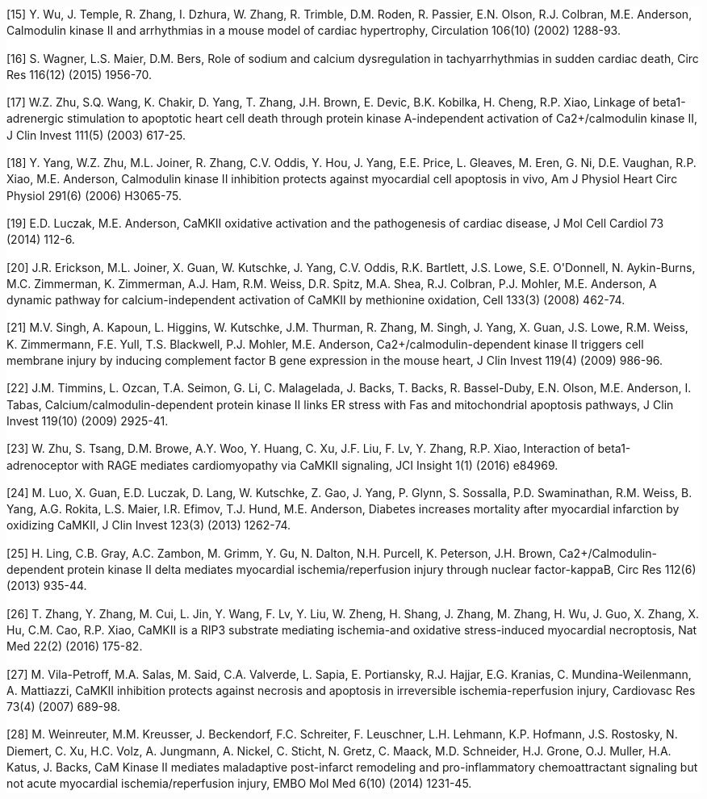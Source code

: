 [15] Y. Wu, J. Temple, R. Zhang, I. Dzhura, W. Zhang, R. Trimble, D.M. Roden, R. Passier, E.N. Olson, R.J. Colbran, M.E. Anderson, Calmodulin kinase II and arrhythmias in a mouse model of cardiac hypertrophy, Circulation 106(10) (2002) 1288-93.

[16] S. Wagner, L.S. Maier, D.M. Bers, Role of sodium and calcium dysregulation in tachyarrhythmias in sudden cardiac death, Circ Res 116(12) (2015) 1956-70.

[17] W.Z. Zhu, S.Q. Wang, K. Chakir, D. Yang, T. Zhang, J.H. Brown, E. Devic, B.K. Kobilka, H. Cheng, R.P. Xiao, Linkage of beta1-adrenergic stimulation to apoptotic heart cell death through protein kinase A-independent activation of Ca2+/calmodulin kinase II, J Clin Invest 111(5) (2003) 617-25.

[18] Y. Yang, W.Z. Zhu, M.L. Joiner, R. Zhang, C.V. Oddis, Y. Hou, J. Yang, E.E. Price, L. Gleaves, M. Eren, G. Ni, D.E. Vaughan, R.P. Xiao, M.E. Anderson, Calmodulin kinase II inhibition protects against myocardial cell apoptosis in vivo, Am J Physiol Heart Circ Physiol 291(6) (2006) H3065-75.

[19] E.D. Luczak, M.E. Anderson, CaMKII oxidative activation and the pathogenesis of cardiac disease, J Mol Cell Cardiol 73 (2014) 112-6.

[20] J.R. Erickson, M.L. Joiner, X. Guan, W. Kutschke, J. Yang, C.V. Oddis, R.K. Bartlett, J.S. Lowe, S.E. O'Donnell, N. Aykin-Burns, M.C. Zimmerman, K. Zimmerman, A.J. Ham, R.M. Weiss, D.R. Spitz, M.A. Shea, R.J. Colbran, P.J. Mohler, M.E. Anderson, A dynamic pathway for calcium-independent activation of CaMKII by methionine oxidation, Cell 133(3) (2008) 462-74.

[21] M.V. Singh, A. Kapoun, L. Higgins, W. Kutschke, J.M. Thurman, R. Zhang, M. Singh, J. Yang, X. Guan, J.S. Lowe, R.M. Weiss, K. Zimmermann, F.E. Yull, T.S. Blackwell, P.J. Mohler, M.E. Anderson, Ca2+/calmodulin-dependent kinase II triggers cell membrane injury by inducing complement factor B gene expression in the mouse heart, J Clin Invest 119(4) (2009) 986-96.

[22] J.M. Timmins, L. Ozcan, T.A. Seimon, G. Li, C. Malagelada, J. Backs, T. Backs, R. Bassel-Duby, E.N. Olson, M.E. Anderson, I. Tabas, Calcium/calmodulin-dependent protein kinase II links ER stress with Fas and mitochondrial apoptosis pathways, J Clin Invest 119(10) (2009) 2925-41.

[23] W. Zhu, S. Tsang, D.M. Browe, A.Y. Woo, Y. Huang, C. Xu, J.F. Liu, F. Lv, Y. Zhang, R.P. Xiao, Interaction of beta1-adrenoceptor with RAGE mediates cardiomyopathy via CaMKII signaling, JCI Insight 1(1) (2016) e84969.

[24] M. Luo, X. Guan, E.D. Luczak, D. Lang, W. Kutschke, Z. Gao, J. Yang, P. Glynn, S. Sossalla, P.D. Swaminathan, R.M. Weiss, B. Yang, A.G. Rokita, L.S. Maier, I.R. Efimov, T.J. Hund, M.E. Anderson, Diabetes increases mortality after myocardial infarction by oxidizing CaMKII, J Clin Invest 123(3) (2013) 1262-74.

[25] H. Ling, C.B. Gray, A.C. Zambon, M. Grimm, Y. Gu, N. Dalton, N.H. Purcell, K. Peterson, J.H. Brown, Ca2+/Calmodulin-dependent protein kinase II delta mediates myocardial ischemia/reperfusion injury through nuclear factor-kappaB, Circ Res 112(6) (2013) 935-44.

[26] T. Zhang, Y. Zhang, M. Cui, L. Jin, Y. Wang, F. Lv, Y. Liu, W. Zheng, H. Shang, J. Zhang, M. Zhang, H. Wu, J. Guo, X. Zhang, X. Hu, C.M. Cao, R.P. Xiao, CaMKII is a RIP3 substrate mediating ischemia-and oxidative stress-induced myocardial necroptosis, Nat Med 22(2) (2016) 175-82.

[27] M. Vila-Petroff, M.A. Salas, M. Said, C.A. Valverde, L. Sapia, E. Portiansky, R.J. Hajjar, E.G. Kranias, C. Mundina-Weilenmann, A. Mattiazzi, CaMKII inhibition protects against necrosis and apoptosis in irreversible ischemia-reperfusion injury, Cardiovasc Res 73(4) (2007) 689-98.

[28] M. Weinreuter, M.M. Kreusser, J. Beckendorf, F.C. Schreiter, F. Leuschner, L.H. Lehmann, K.P. Hofmann, J.S. Rostosky, N. Diemert, C. Xu, H.C. Volz, A. Jungmann, A. Nickel, C. Sticht, N. Gretz, C. Maack, M.D. Schneider, H.J. Grone, O.J. Muller, H.A. Katus, J. Backs, CaM Kinase II mediates maladaptive post-infarct remodeling and pro-inflammatory chemoattractant signaling but not acute myocardial ischemia/reperfusion injury, EMBO Mol Med 6(10) (2014) 1231-45.
